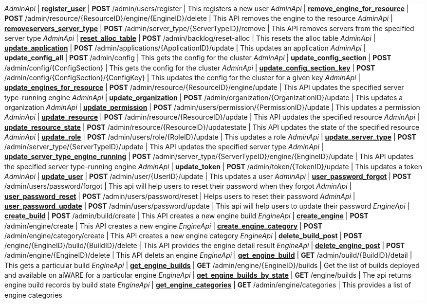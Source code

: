 *AdminApi* | [**register_user**](docs/AdminApi.md#register_user) | **POST** /admin/users/register | This registers a new user
*AdminApi* | [**remove_engine_for_resource**](docs/AdminApi.md#remove_engine_for_resource) | **POST** /admin/resource/{ResourceID}/engine/{EngineID}/delete | This API removes the engine to the resource
*AdminApi* | [**removeservers_server_type**](docs/AdminApi.md#removeservers_server_type) | **POST** /admin/server_type/{ServerTypeID}/remove | This API removes servers from the specified server type
*AdminApi* | [**reset_alloc_table**](docs/AdminApi.md#reset_alloc_table) | **POST** /admin/backlog/reset-alloc | This resets the alloc table
*AdminApi* | [**update_application**](docs/AdminApi.md#update_application) | **POST** /admin/applications/{ApplicationID}/update | This updates an application
*AdminApi* | [**update_config_all**](docs/AdminApi.md#update_config_all) | **POST** /admin/config | This gets the config for the cluster
*AdminApi* | [**update_config_section**](docs/AdminApi.md#update_config_section) | **POST** /admin/config/{ConfigSection} | This gets the config for the cluster
*AdminApi* | [**update_config_section_key**](docs/AdminApi.md#update_config_section_key) | **POST** /admin/config/{ConfigSection}/{ConfigKey} | This updates the config for the cluster for a given key
*AdminApi* | [**update_engines_for_resource**](docs/AdminApi.md#update_engines_for_resource) | **POST** /admin/resource/{ResourceID}/engine/update | This API updates the specified server type-running engine
*AdminApi* | [**update_organization**](docs/AdminApi.md#update_organization) | **POST** /admin/organization/{OrganizationID}/update | This updates a organization
*AdminApi* | [**update_permission**](docs/AdminApi.md#update_permission) | **POST** /admin/users/permission/{PermissionID}/update | This updates a permission
*AdminApi* | [**update_resource**](docs/AdminApi.md#update_resource) | **POST** /admin/resource/{ResourceID}/update | This API updates the specified resource
*AdminApi* | [**update_resource_state**](docs/AdminApi.md#update_resource_state) | **POST** /admin/resource/{ResourceID}/updatestate | This API updates the state of the specified resource
*AdminApi* | [**update_role**](docs/AdminApi.md#update_role) | **POST** /admin/users/role/{RoleID}/update | This updates a role
*AdminApi* | [**update_server_type**](docs/AdminApi.md#update_server_type) | **POST** /admin/server_type/{ServerTypeID}/update | This API updates the specified server type
*AdminApi* | [**update_server_type_engine_running**](docs/AdminApi.md#update_server_type_engine_running) | **POST** /admin/server_type/{ServerTypeID}/engine/{EngineID}/update | This API updates the specified server type-running engine
*AdminApi* | [**update_token**](docs/AdminApi.md#update_token) | **POST** /admin/token/{TokenID}/update | This updates a token
*AdminApi* | [**update_user**](docs/AdminApi.md#update_user) | **POST** /admin/user/{UserID}/update | This updates a user
*AdminApi* | [**user_password_forgot**](docs/AdminApi.md#user_password_forgot) | **POST** /admin/users/password/forgot | This api will help users to reset their password when they forgot
*AdminApi* | [**user_password_reset**](docs/AdminApi.md#user_password_reset) | **POST** /admin/users/password/reset | Helps users to reset their password
*AdminApi* | [**user_password_update**](docs/AdminApi.md#user_password_update) | **POST** /admin/users/password/update | This api will help users to update their password
*EngineApi* | [**create_build**](docs/EngineApi.md#create_build) | **POST** /admin/build/create | This API creates a new engine build
*EngineApi* | [**create_engine**](docs/EngineApi.md#create_engine) | **POST** /admin/engine/create | This API creates a new engine
*EngineApi* | [**create_engine_category**](docs/EngineApi.md#create_engine_category) | **POST** /admin/engine/category/create | This API creates a new engine category
*EngineApi* | [**delete_build_post**](docs/EngineApi.md#delete_build_post) | **POST** /engine/{EngineID}/build/{BuildID}/delete | This API provides the engine detail result
*EngineApi* | [**delete_engine_post**](docs/EngineApi.md#delete_engine_post) | **POST** /admin/engine/{EngineID}/delete | This API delets an engine
*EngineApi* | [**get_engine_build**](docs/EngineApi.md#get_engine_build) | **GET** /admin/build/{BuildID}/detail | This gets a particular build
*EngineApi* | [**get_engine_builds**](docs/EngineApi.md#get_engine_builds) | **GET** /admin/engine/{EngineID}/builds | Get the list of builds deployed and available on aiWARE for a particular engine
*EngineApi* | [**get_engine_builds_by_state**](docs/EngineApi.md#get_engine_builds_by_state) | **GET** /engine/builds | The api returns engine build records by build state
*EngineApi* | [**get_engine_categories**](docs/EngineApi.md#get_engine_categories) | **GET** /admin/engine/categories | This provides a list of engine categories